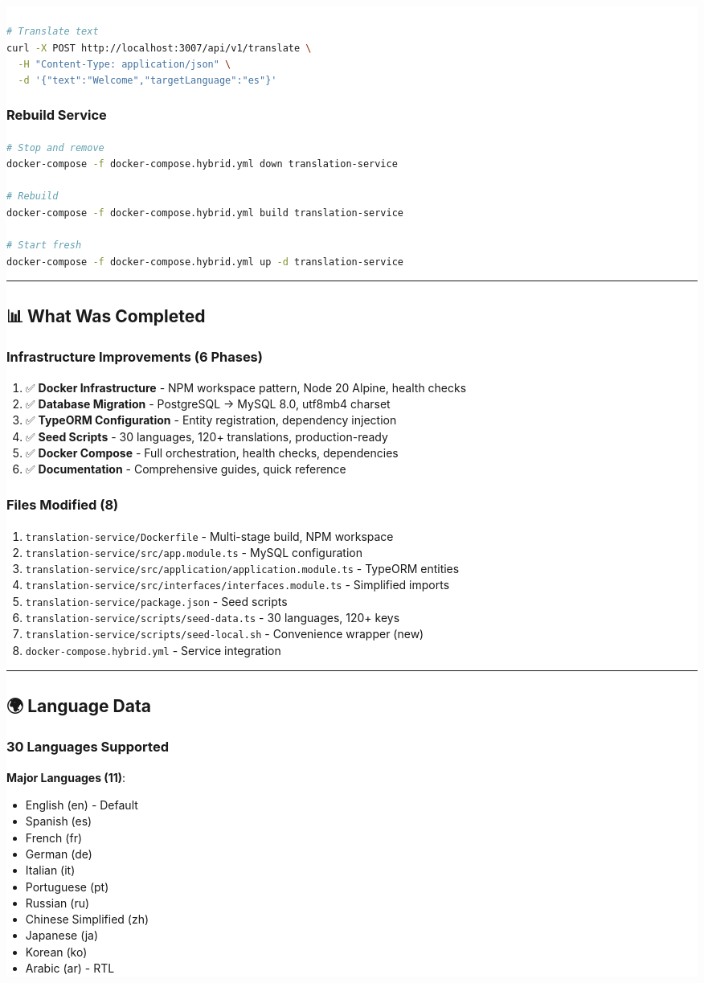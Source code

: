 ```bash

# Translate text
curl -X POST http://localhost:3007/api/v1/translate \
  -H "Content-Type: application/json" \
  -d '{"text":"Welcome","targetLanguage":"es"}'
```

### Rebuild Service
```bash
# Stop and remove
docker-compose -f docker-compose.hybrid.yml down translation-service

# Rebuild
docker-compose -f docker-compose.hybrid.yml build translation-service

# Start fresh
docker-compose -f docker-compose.hybrid.yml up -d translation-service
```

---

## 📊 What Was Completed

### Infrastructure Improvements (6 Phases)
1. ✅ **Docker Infrastructure** - NPM workspace pattern, Node 20 Alpine, health checks
2. ✅ **Database Migration** - PostgreSQL → MySQL 8.0, utf8mb4 charset
3. ✅ **TypeORM Configuration** - Entity registration, dependency injection
4. ✅ **Seed Scripts** - 30 languages, 120+ translations, production-ready
5. ✅ **Docker Compose** - Full orchestration, health checks, dependencies
6. ✅ **Documentation** - Comprehensive guides, quick reference

### Files Modified (8)
1. `translation-service/Dockerfile` - Multi-stage build, NPM workspace
2. `translation-service/src/app.module.ts` - MySQL configuration
3. `translation-service/src/application/application.module.ts` - TypeORM entities
4. `translation-service/src/interfaces/interfaces.module.ts` - Simplified imports
5. `translation-service/package.json` - Seed scripts
6. `translation-service/scripts/seed-data.ts` - 30 languages, 120+ keys
7. `translation-service/scripts/seed-local.sh` - Convenience wrapper (new)
8. `docker-compose.hybrid.yml` - Service integration

---

## 🌍 Language Data

### 30 Languages Supported

**Major Languages (11)**:
- English (en) - Default
- Spanish (es)
- French (fr)
- German (de)
- Italian (it)
- Portuguese (pt)
- Russian (ru)
- Chinese Simplified (zh)
- Japanese (ja)
- Korean (ko)
- Arabic (ar) - RTL
